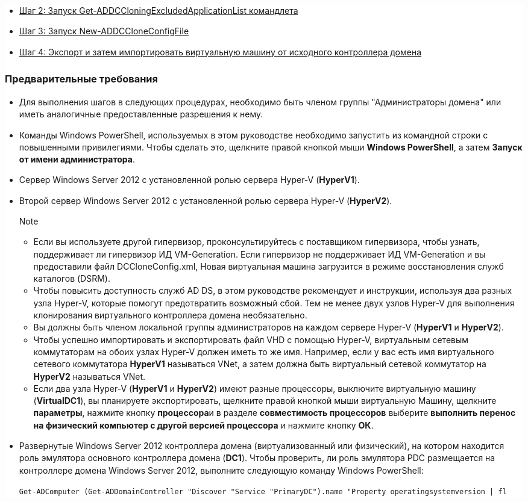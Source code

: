-   [Шаг 2: Запуск Get-ADDCCloningExcludedApplicationList командлета](../ad-ds/../ad-ds/../ad-ds/../ad-ds/../ad-ds/../ad-ds/../ad-ds/../ad-ds/../ad-ds/../ad-ds/../ad-ds/../ad-ds/Introduction-to-Active-Directory-Domain-Services-AD-DS-Virtualization-Level-100.md#bkmk6_run_get-addccloningexcludedapplicationlist_cmdlet)

-   [Шаг 3: Запуск New-ADDCCloneConfigFile](../ad-ds/../ad-ds/../ad-ds/../ad-ds/../ad-ds/../ad-ds/../ad-ds/../ad-ds/../ad-ds/../ad-ds/../ad-ds/../ad-ds/Introduction-to-Active-Directory-Domain-Services-AD-DS-Virtualization-Level-100.md#bkmk5_create_insert_dccloneconfig)

-   [Шаг 4: Экспорт и затем импортировать виртуальную машину от исходного контроллера домена](../ad-ds/../ad-ds/../ad-ds/../ad-ds/../ad-ds/../ad-ds/../ad-ds/../ad-ds/../ad-ds/../ad-ds/../ad-ds/../ad-ds/Introduction-to-Active-Directory-Domain-Services-AD-DS-Virtualization-Level-100.md#bkmk7_export_import_vm_sourcedc)

### <a name="prerequisites"></a>Предварительные требования

-   Для выполнения шагов в следующих процедурах, необходимо быть членом группы "Администраторы домена" или иметь аналогичные предоставленные разрешения к нему.

-   Команды Windows PowerShell, используемых в этом руководстве необходимо запустить из командной строки с повышенными привилегиями. Чтобы сделать это, щелкните правой кнопкой мыши **Windows PowerShell**, а затем **Запуск от имени администратора**.

-   Сервер Windows Server 2012 с установленной ролью сервера Hyper-V (**HyperV1**).

-   Второй сервер Windows Server 2012 с установленной ролью сервера Hyper-V (**HyperV2**).

    > [!NOTE]
    > -   Если вы используете другой гипервизор, проконсультируйтесь с поставщиком гипервизора, чтобы узнать, поддерживает ли гипервизор ИД VM-Generation. Если гипервизор не поддерживает ИД VM-Generation и вы предоставили файл DCCloneConfig.xml, Новая виртуальная машина загрузится в режиме восстановления служб каталогов (DSRM).
    > -   Чтобы повысить доступность служб AD DS, в этом руководстве рекомендует и инструкции, используя два разных узла Hyper-V, которые помогут предотвратить возможный сбой. Тем не менее двух узлов Hyper-V для выполнения клонирования виртуального контроллера домена необязательно.
    > -   Вы должны быть членом локальной группы администраторов на каждом сервере Hyper-V (**HyperV1** и **HyperV2**).
    > -   Чтобы успешно импортировать и экспортировать файл VHD с помощью Hyper-V, виртуальным сетевым коммутаторам на обоих узлах Hyper-V должен иметь то же имя. Например, если у вас есть имя виртуального сетевого коммутатора **HyperV1** называться VNet, а затем должна быть виртуальный сетевой коммутатор на **HyperV2** называться VNet.
    > -   Если два узла Hyper-V (**HyperV1** и **HyperV2**) имеют разные процессоры, выключите виртуальную машину (**VirtualDC1**), вы планируете экспортировать, щелкните правой кнопкой мыши виртуальную Машину, щелкните **параметры**, нажмите кнопку **процессора**и в разделе **совместимость процессоров** выберите **выполнить перенос на физический компьютер с другой версией процессора** и нажмите кнопку **ОК**.

-   Развернутые Windows Server 2012 контроллера домена (виртуализованный или физический), на котором находится роль эмулятора основного контроллера домена (**DC1**). Чтобы проверить, ли роль эмулятора PDC размещается на контроллере домена Windows Server 2012, выполните следующую команду Windows PowerShell:

    ```
    Get-ADComputer (Get-ADDomainController "Discover "Service "PrimaryDC").name "Property operatingsystemversion | fl
    ```
